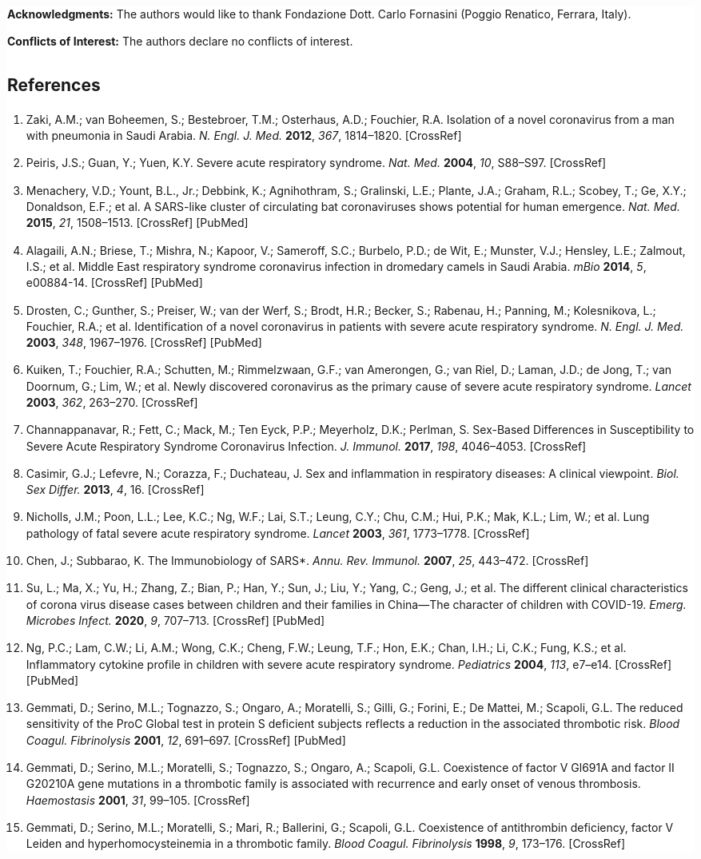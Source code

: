 **Acknowledgments:** The authors would like to thank Fondazione Dott. Carlo Fornasini (Poggio Renatico, Ferrara, Italy).

**Conflicts of Interest:** The authors declare no conflicts of interest.

## References

1. Zaki, A.M.; van Boheemen, S.; Bestebroer, T.M.; Osterhaus, A.D.; Fouchier, R.A. Isolation of a novel coronavirus from a man with pneumonia in Saudi Arabia. *N. Engl. J. Med.* **2012**, *367*, 1814–1820. [CrossRef]
2. Peiris, J.S.; Guan, Y.; Yuen, K.Y. Severe acute respiratory syndrome. *Nat. Med.* **2004**, *10*, S88–S97. [CrossRef]
3. Menachery, V.D.; Yount, B.L., Jr.; Debbink, K.; Agnihothram, S.; Gralinski, L.E.; Plante, J.A.; Graham, R.L.; Scobey, T.; Ge, X.Y.; Donaldson, E.F.; et al. A SARS-like cluster of circulating bat coronaviruses shows potential for human emergence. *Nat. Med.* **2015**, *21*, 1508–1513. [CrossRef] [PubMed]
4. Alagaili, A.N.; Briese, T.; Mishra, N.; Kapoor, V.; Sameroff, S.C.; Burbelo, P.D.; de Wit, E.; Munster, V.J.; Hensley, L.E.; Zalmout, I.S.; et al. Middle East respiratory syndrome coronavirus infection in dromedary camels in Saudi Arabia. *mBio* **2014**, *5*, e00884-14. [CrossRef] [PubMed]
5. Drosten, C.; Gunther, S.; Preiser, W.; van der Werf, S.; Brodt, H.R.; Becker, S.; Rabenau, H.; Panning, M.; Kolesnikova, L.; Fouchier, R.A.; et al. Identification of a novel coronavirus in patients with severe acute respiratory syndrome. *N. Engl. J. Med.* **2003**, *348*, 1967–1976. [CrossRef] [PubMed]
6. Kuiken, T.; Fouchier, R.A.; Schutten, M.; Rimmelzwaan, G.F.; van Amerongen, G.; van Riel, D.; Laman, J.D.; de Jong, T.; van Doornum, G.; Lim, W.; et al. Newly discovered coronavirus as the primary cause of severe acute respiratory syndrome. *Lancet* **2003**, *362*, 263–270. [CrossRef]
7. Channappanavar, R.; Fett, C.; Mack, M.; Ten Eyck, P.P.; Meyerholz, D.K.; Perlman, S. Sex-Based Differences in Susceptibility to Severe Acute Respiratory Syndrome Coronavirus Infection. *J. Immunol.* **2017**, *198*, 4046–4053. [CrossRef]
8. Casimir, G.J.; Lefevre, N.; Corazza, F.; Duchateau, J. Sex and inflammation in respiratory diseases: A clinical viewpoint. *Biol. Sex Differ.* **2013**, *4*, 16. [CrossRef]
9. Nicholls, J.M.; Poon, L.L.; Lee, K.C.; Ng, W.F.; Lai, S.T.; Leung, C.Y.; Chu, C.M.; Hui, P.K.; Mak, K.L.; Lim, W.; et al. Lung pathology of fatal severe acute respiratory syndrome. *Lancet* **2003**, *361*, 1773–1778. [CrossRef]
10. Chen, J.; Subbarao, K. The Immunobiology of SARS*. *Annu. Rev. Immunol.* **2007**, *25*, 443–472. [CrossRef]
11. Su, L.; Ma, X.; Yu, H.; Zhang, Z.; Bian, P.; Han, Y.; Sun, J.; Liu, Y.; Yang, C.; Geng, J.; et al. The different clinical characteristics of corona virus disease cases between children and their families in China—The character of children with COVID-19. *Emerg. Microbes Infect.* **2020**, *9*, 707–713. [CrossRef] [PubMed]
12. Ng, P.C.; Lam, C.W.; Li, A.M.; Wong, C.K.; Cheng, F.W.; Leung, T.F.; Hon, E.K.; Chan, I.H.; Li, C.K.; Fung, K.S.; et al. Inflammatory cytokine profile in children with severe acute respiratory syndrome. *Pediatrics* **2004**, *113*, e7–e14. [CrossRef] [PubMed]
13. Gemmati, D.; Serino, M.L.; Tognazzo, S.; Ongaro, A.; Moratelli, S.; Gilli, G.; Forini, E.; De Mattei, M.; Scapoli, G.L. The reduced sensitivity of the ProC Global test in protein S deficient subjects reflects a reduction in the associated thrombotic risk. *Blood Coagul. Fibrinolysis* **2001**, *12*, 691–697. [CrossRef] [PubMed]
14. Gemmati, D.; Serino, M.L.; Moratelli, S.; Tognazzo, S.; Ongaro, A.; Scapoli, G.L. Coexistence of factor V Gl691A and factor II G20210A gene mutations in a thrombotic family is associated with recurrence and early onset of venous thrombosis. *Haemostasis* **2001**, *31*, 99–105. [CrossRef]

15. Gemmati, D.; Serino, M.L.; Moratelli, S.; Mari, R.; Ballerini, G.; Scapoli, G.L. Coexistence of antithrombin deficiency, factor V Leiden and hyperhomocysteinemia in a thrombotic family. *Blood Coagul. Fibrinolysis* **1998**, *9*, 173–176. [CrossRef]

